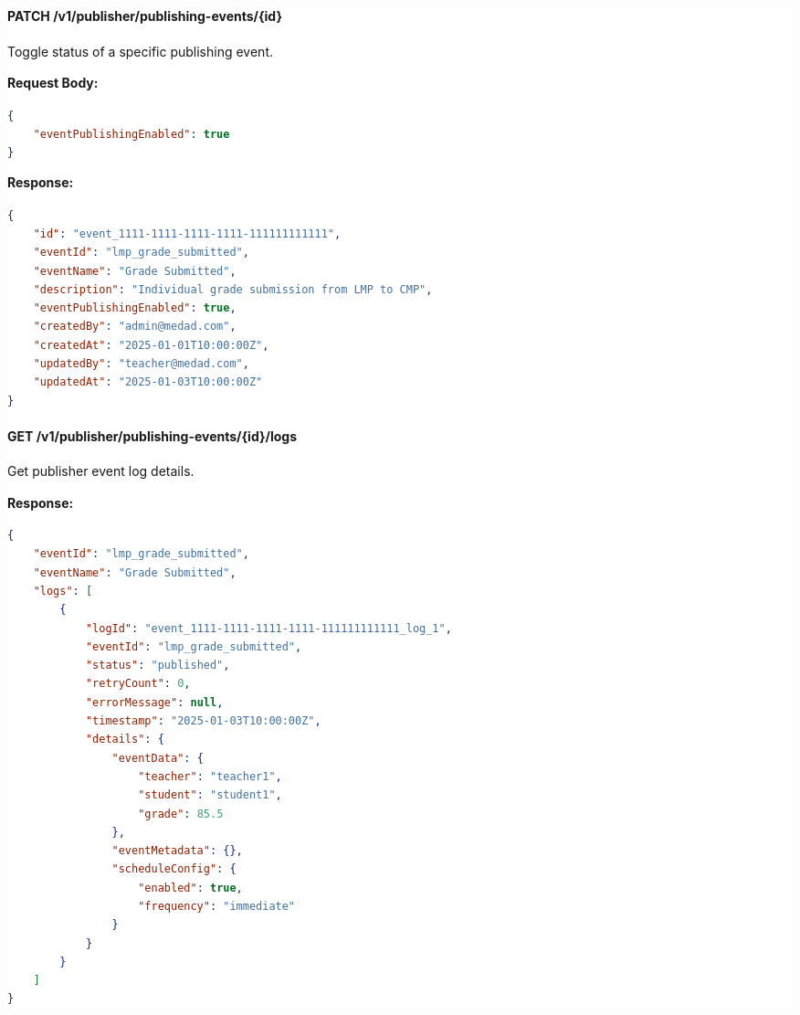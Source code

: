 #### PATCH /v1/publisher/publishing-events/{id}
Toggle status of a specific publishing event.

**Request Body:**
```json
{
    "eventPublishingEnabled": true
}
```

**Response:**
```json
{
    "id": "event_1111-1111-1111-1111-111111111111",
    "eventId": "lmp_grade_submitted",
    "eventName": "Grade Submitted",
    "description": "Individual grade submission from LMP to CMP",
    "eventPublishingEnabled": true,
    "createdBy": "admin@medad.com",
    "createdAt": "2025-01-01T10:00:00Z",
    "updatedBy": "teacher@medad.com",
    "updatedAt": "2025-01-03T10:00:00Z"
}
```

#### GET /v1/publisher/publishing-events/{id}/logs
Get publisher event log details.

**Response:**
```json
{
    "eventId": "lmp_grade_submitted",
    "eventName": "Grade Submitted",
    "logs": [
        {
            "logId": "event_1111-1111-1111-1111-111111111111_log_1",
            "eventId": "lmp_grade_submitted",
            "status": "published",
            "retryCount": 0,
            "errorMessage": null,
            "timestamp": "2025-01-03T10:00:00Z",
            "details": {
                "eventData": {
                    "teacher": "teacher1",
                    "student": "student1",
                    "grade": 85.5
                },
                "eventMetadata": {},
                "scheduleConfig": {
                    "enabled": true,
                    "frequency": "immediate"
                }
            }
        }
    ]
}
```
